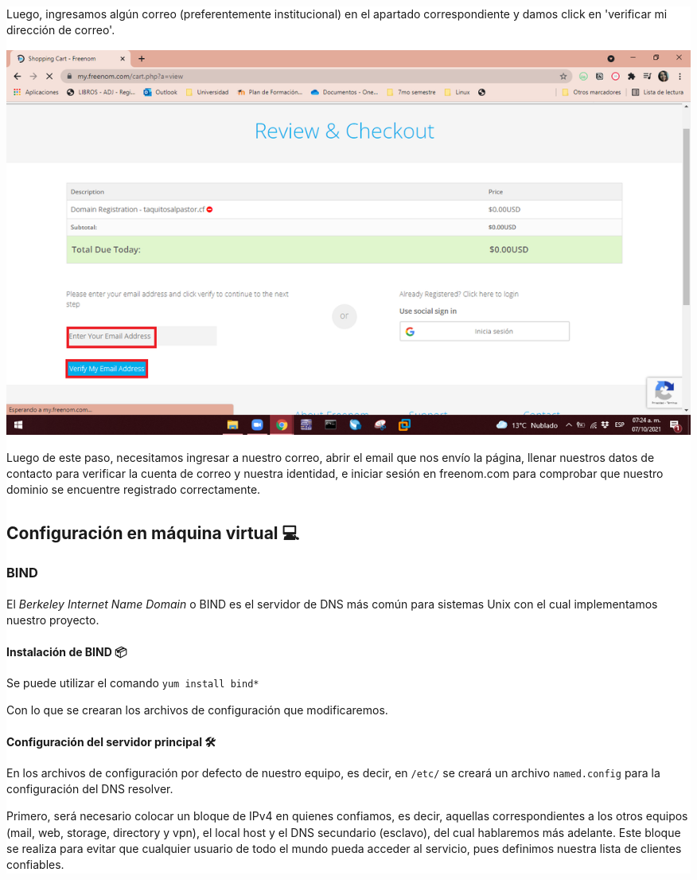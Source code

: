 Luego, ingresamos algún correo (preferentemente institucional) en el apartado correspondiente y damos click en 'verificar mi dirección de correo'.

![Verif_correo](img/fn04.png)

Luego de este paso, necesitamos ingresar a nuestro correo, abrir el email que nos envío la página, llenar nuestros datos de contacto para verificar la cuenta de correo y nuestra identidad, e iniciar sesión en freenom.com para comprobar que nuestro dominio se encuentre registrado correctamente.

## Configuración en máquina virtual 💻

### BIND
El *Berkeley Internet Name Domain* o BIND es el servidor de DNS más común para sistemas Unix con el cual implementamos nuestro proyecto.

#### Instalación de BIND 📦
Se puede utilizar el comando
`yum install bind*`

Con lo que se crearan los archivos de configuración que modificaremos.

#### Configuración del servidor principal 🛠️

En los archivos de configuración por defecto de nuestro equipo, es decir, en `/etc/` se creará un archivo `named.config` para la configuración del DNS resolver.

Primero, será necesario colocar un bloque de IPv4 en quienes confiamos, es decir, aquellas correspondientes a los otros equipos (mail, web, storage, directory y vpn), el local host y el DNS secundario (esclavo), del cual hablaremos más adelante.
Este bloque se realiza para evitar que cualquier usuario de todo el mundo pueda acceder al servicio, pues definimos nuestra lista de clientes confiables.
